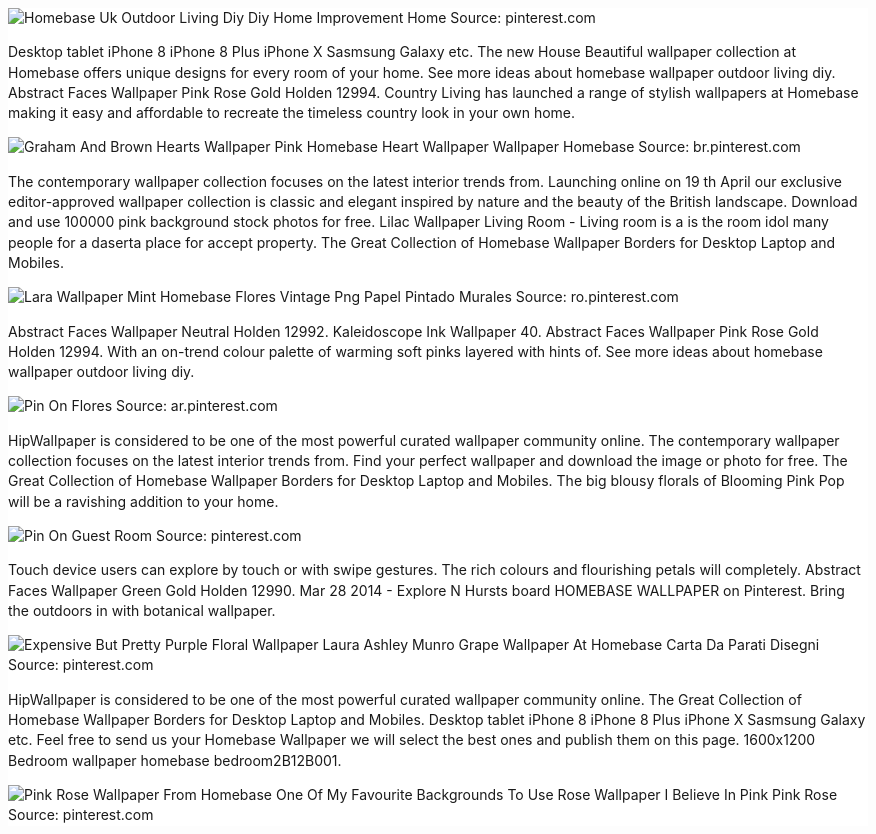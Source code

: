 ![Homebase Uk Outdoor Living Diy Diy Home Improvement Home](https://i.pinimg.com/originals/f2/44/f9/f244f9f2334491f0e3fd97bb3a2d541c.jpg "Homebase Uk Outdoor Living Diy Diy Home Improvement Home")
Source: pinterest.com

Desktop tablet iPhone 8 iPhone 8 Plus iPhone X Sasmsung Galaxy etc. The new House Beautiful wallpaper collection at Homebase offers unique designs for every room of your home. See more ideas about homebase wallpaper outdoor living diy. Abstract Faces Wallpaper Pink Rose Gold Holden 12994. Country Living has launched a range of stylish wallpapers at Homebase making it easy and affordable to recreate the timeless country look in your own home.

![Graham And Brown Hearts Wallpaper Pink Homebase Heart Wallpaper Wallpaper Homebase](https://i.pinimg.com/originals/44/48/55/44485505e5b596c7abc1c4da5bce9be4.jpg "Graham And Brown Hearts Wallpaper Pink Homebase Heart Wallpaper Wallpaper Homebase")
Source: br.pinterest.com

The contemporary wallpaper collection focuses on the latest interior trends from. Launching online on 19 th April our exclusive editor-approved wallpaper collection is classic and elegant inspired by nature and the beauty of the British landscape. Download and use 100000 pink background stock photos for free. Lilac Wallpaper Living Room - Living room is a is the room idol many people for a daserta place for accept property. The Great Collection of Homebase Wallpaper Borders for Desktop Laptop and Mobiles.

![Lara Wallpaper Mint Homebase Flores Vintage Png Papel Pintado Murales](https://i.pinimg.com/originals/e8/01/6f/e8016f625e7880917603a2824509e898.jpg "Lara Wallpaper Mint Homebase Flores Vintage Png Papel Pintado Murales")
Source: ro.pinterest.com

Abstract Faces Wallpaper Neutral Holden 12992. Kaleidoscope Ink Wallpaper 40. Abstract Faces Wallpaper Pink Rose Gold Holden 12994. With an on-trend colour palette of warming soft pinks layered with hints of. See more ideas about homebase wallpaper outdoor living diy.

![Pin On Flores](https://i.pinimg.com/originals/32/14/ee/3214ee81b7c94d849b4c6963fff9834c.jpg "Pin On Flores")
Source: ar.pinterest.com

HipWallpaper is considered to be one of the most powerful curated wallpaper community online. The contemporary wallpaper collection focuses on the latest interior trends from. Find your perfect wallpaper and download the image or photo for free. The Great Collection of Homebase Wallpaper Borders for Desktop Laptop and Mobiles. The big blousy florals of Blooming Pink Pop will be a ravishing addition to your home.

![Pin On Guest Room](https://i.pinimg.com/originals/04/dd/e8/04dde8cb3e86c07115319b18fc30563f.jpg "Pin On Guest Room")
Source: pinterest.com

Touch device users can explore by touch or with swipe gestures. The rich colours and flourishing petals will completely. Abstract Faces Wallpaper Green Gold Holden 12990. Mar 28 2014 - Explore N Hursts board HOMEBASE WALLPAPER on Pinterest. Bring the outdoors in with botanical wallpaper.

![Expensive But Pretty Purple Floral Wallpaper Laura Ashley Munro Grape Wallpaper At Homebase Carta Da Parati Disegni](https://i.pinimg.com/originals/69/ef/57/69ef5790437d69ecc90fd8b0b00dfa59.jpg "Expensive But Pretty Purple Floral Wallpaper Laura Ashley Munro Grape Wallpaper At Homebase Carta Da Parati Disegni")
Source: pinterest.com

HipWallpaper is considered to be one of the most powerful curated wallpaper community online. The Great Collection of Homebase Wallpaper Borders for Desktop Laptop and Mobiles. Desktop tablet iPhone 8 iPhone 8 Plus iPhone X Sasmsung Galaxy etc. Feel free to send us your Homebase Wallpaper we will select the best ones and publish them on this page. 1600x1200 Bedroom wallpaper homebase bedroom2B12B001.

![Pink Rose Wallpaper From Homebase One Of My Favourite Backgrounds To Use Rose Wallpaper I Believe In Pink Pink Rose](https://i.pinimg.com/originals/68/61/81/68618141a5d8b1f32081e903bf573455.png "Pink Rose Wallpaper From Homebase One Of My Favourite Backgrounds To Use Rose Wallpaper I Believe In Pink Pink Rose")
Source: pinterest.com
